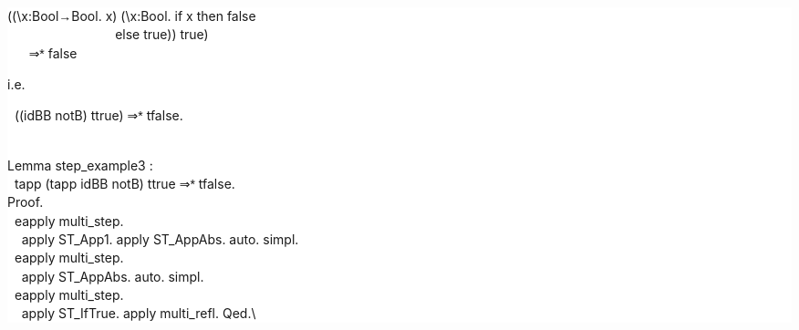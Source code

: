 <div class="code code-tight">

((\\<span class="id" type="var">x</span>:<span class="id"
type="var">Bool</span><span style="font-family: arial;">→</span><span
class="id" type="var">Bool</span>. <span class="id"
type="var">x</span>) (\\<span class="id" type="var">x</span>:<span
class="id" type="var">Bool</span>. <span class="id"
type="keyword">if</span> <span class="id" type="var">x</span> <span
class="id" type="keyword">then</span> <span class="id"
type="var">false</span>\
                               <span class="id"
type="keyword">else</span> <span class="id"
type="var">true</span>)) <span class="id" type="var">true</span>)\
       <span style="font-family: arial;">⇒\*</span> <span class="id"
type="var">false</span>
<div class="paragraph">

</div>

</div>

i.e.
<div class="paragraph">

</div>

<div class="code code-tight">

  ((<span class="id" type="var">idBB</span> <span class="id"
type="var">notB</span>) <span class="id" type="var">ttrue</span>) <span
style="font-family: arial;">⇒\*</span> <span class="id"
type="var">tfalse</span>.
<div class="paragraph">

</div>

</div>

</div>

<div class="code code-tight">

\
 <span class="id" type="keyword">Lemma</span> <span class="id"
type="var">step\_example3</span> :\
   <span class="id" type="var">tapp</span> (<span class="id"
type="var">tapp</span> <span class="id" type="var">idBB</span> <span
class="id" type="var">notB</span>) <span class="id"
type="var">ttrue</span> <span style="font-family: arial;">⇒\*</span>
<span class="id" type="var">tfalse</span>.\
 <span class="id" type="keyword">Proof</span>.\
   <span class="id" type="tactic">eapply</span> <span class="id"
type="var">multi\_step</span>.\
     <span class="id" type="tactic">apply</span> <span class="id"
type="var">ST\_App1</span>. <span class="id" type="tactic">apply</span>
<span class="id" type="var">ST\_AppAbs</span>. <span class="id"
type="tactic">auto</span>. <span class="id" type="tactic">simpl</span>.\
   <span class="id" type="tactic">eapply</span> <span class="id"
type="var">multi\_step</span>.\
     <span class="id" type="tactic">apply</span> <span class="id"
type="var">ST\_AppAbs</span>. <span class="id"
type="tactic">auto</span>. <span class="id" type="tactic">simpl</span>.\
   <span class="id" type="tactic">eapply</span> <span class="id"
type="var">multi\_step</span>.\
     <span class="id" type="tactic">apply</span> <span class="id"
type="var">ST\_IfTrue</span>. <span class="id"
type="tactic">apply</span> <span class="id"
type="var">multi\_refl</span>. <span class="id"
type="keyword">Qed</span>.\